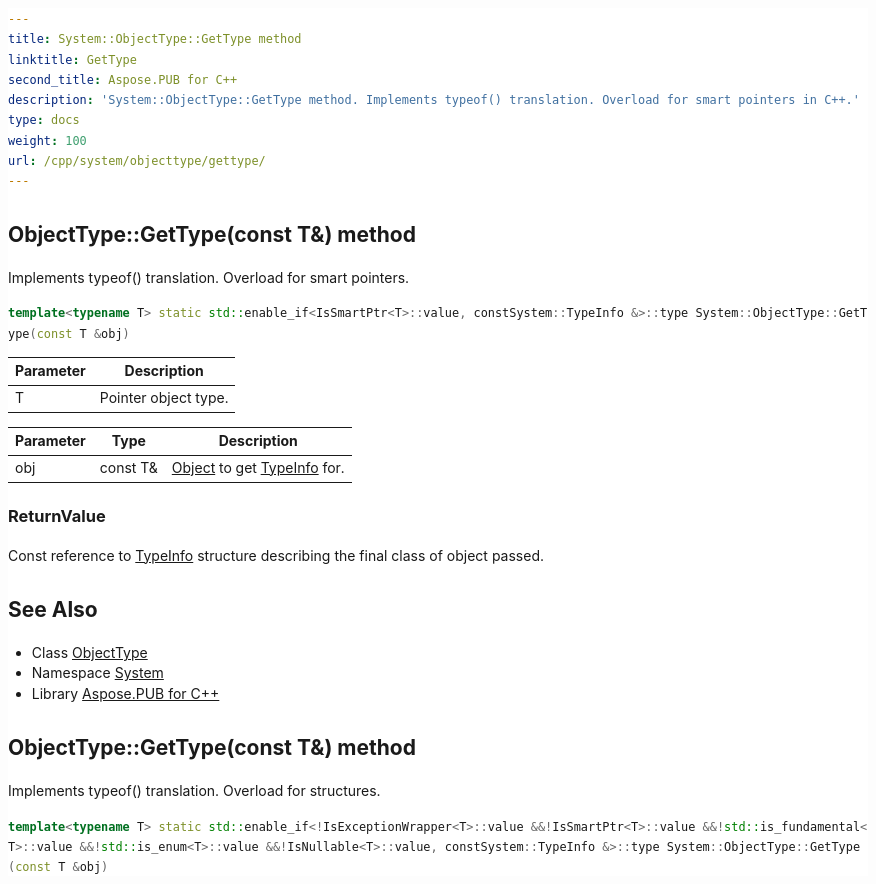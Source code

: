 ```yaml
---
title: System::ObjectType::GetType method
linktitle: GetType
second_title: Aspose.PUB for C++
description: 'System::ObjectType::GetType method. Implements typeof() translation. Overload for smart pointers in C++.'
type: docs
weight: 100
url: /cpp/system/objecttype/gettype/
---
```

## ObjectType::GetType(const T\&) method


Implements typeof() translation. Overload for smart pointers.

```cpp
template<typename T> static std::enable_if<IsSmartPtr<T>::value, constSystem::TypeInfo &>::type System::ObjectType::GetType(const T &obj)
```


| Parameter | Description |
| --- | --- |
| T | Pointer object type. |

| Parameter | Type | Description |
| --- | --- | --- |
| obj | const T\& | [Object](../../object/) to get [TypeInfo](../../typeinfo/) for. |

### ReturnValue

Const reference to [TypeInfo](../../typeinfo/) structure describing the final class of object passed.

## See Also

* Class [ObjectType](../)
* Namespace [System](../../)
* Library [Aspose.PUB for C++](../../../)
## ObjectType::GetType(const T\&) method


Implements typeof() translation. Overload for structures.

```cpp
template<typename T> static std::enable_if<!IsExceptionWrapper<T>::value &&!IsSmartPtr<T>::value &&!std::is_fundamental<T>::value &&!std::is_enum<T>::value &&!IsNullable<T>::value, constSystem::TypeInfo &>::type System::ObjectType::GetType(const T &obj)
```


